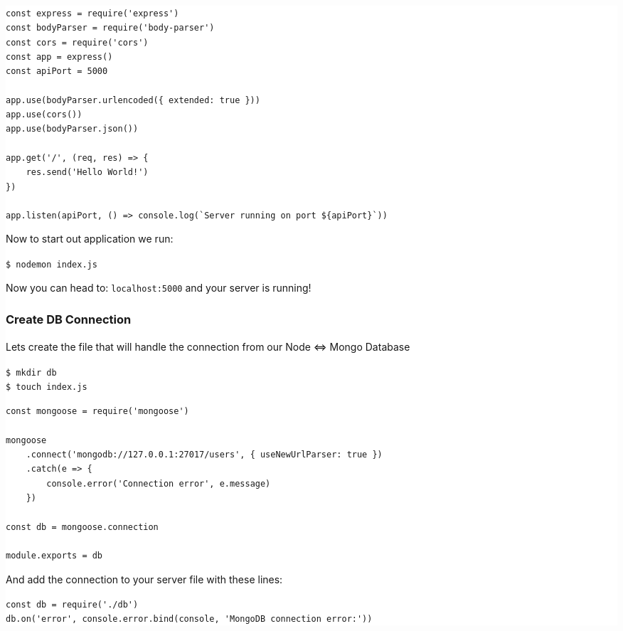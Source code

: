 ```
const express = require('express')
const bodyParser = require('body-parser')
const cors = require('cors')
const app = express()
const apiPort = 5000

app.use(bodyParser.urlencoded({ extended: true }))
app.use(cors())
app.use(bodyParser.json())

app.get('/', (req, res) => {
    res.send('Hello World!')
})

app.listen(apiPort, () => console.log(`Server running on port ${apiPort}`))
```

Now to start out application we run: 

```
$ nodemon index.js
```

Now you can head to: `localhost:5000` and your server is running!

### Create DB Connection

Lets create the file that will handle the connection from our Node <=> Mongo Database 

```
$ mkdir db
$ touch index.js
```

```
const mongoose = require('mongoose')

mongoose
    .connect('mongodb://127.0.0.1:27017/users', { useNewUrlParser: true })
    .catch(e => {
        console.error('Connection error', e.message)
    })

const db = mongoose.connection

module.exports = db
```


And add the connection to your server file with these lines:

```
const db = require('./db')
db.on('error', console.error.bind(console, 'MongoDB connection error:'))
```
